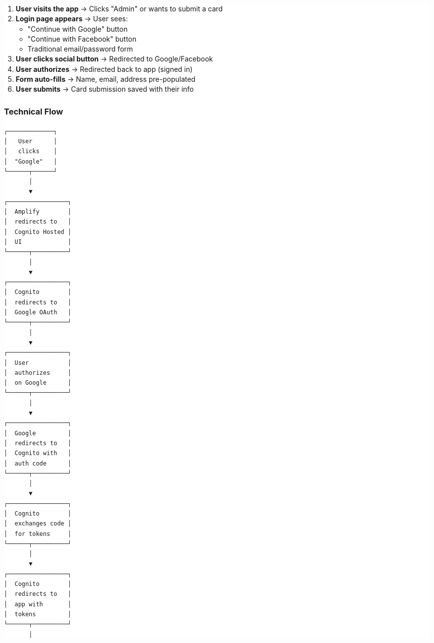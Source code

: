 1. **User visits the app** → Clicks "Admin" or wants to submit a card
2. **Login page appears** → User sees:
   - "Continue with Google" button
   - "Continue with Facebook" button
   - Traditional email/password form
3. **User clicks social button** → Redirected to Google/Facebook
4. **User authorizes** → Redirected back to app (signed in)
5. **Form auto-fills** → Name, email, address pre-populated
6. **User submits** → Card submission saved with their info

### Technical Flow

```
┌─────────────┐
│   User      │
│   clicks    │
│  "Google"   │
└──────┬──────┘
       │
       ▼
┌─────────────────┐
│  Amplify        │
│  redirects to   │
│  Cognito Hosted │
│  UI             │
└──────┬──────────┘
       │
       ▼
┌─────────────────┐
│  Cognito        │
│  redirects to   │
│  Google OAuth   │
└──────┬──────────┘
       │
       ▼
┌─────────────────┐
│  User           │
│  authorizes     │
│  on Google      │
└──────┬──────────┘
       │
       ▼
┌─────────────────┐
│  Google         │
│  redirects to   │
│  Cognito with   │
│  auth code      │
└──────┬──────────┘
       │
       ▼
┌─────────────────┐
│  Cognito        │
│  exchanges code │
│  for tokens     │
└──────┬──────────┘
       │
       ▼
┌─────────────────┐
│  Cognito        │
│  redirects to   │
│  app with       │
│  tokens         │
└──────┬──────────┘
       │
```
